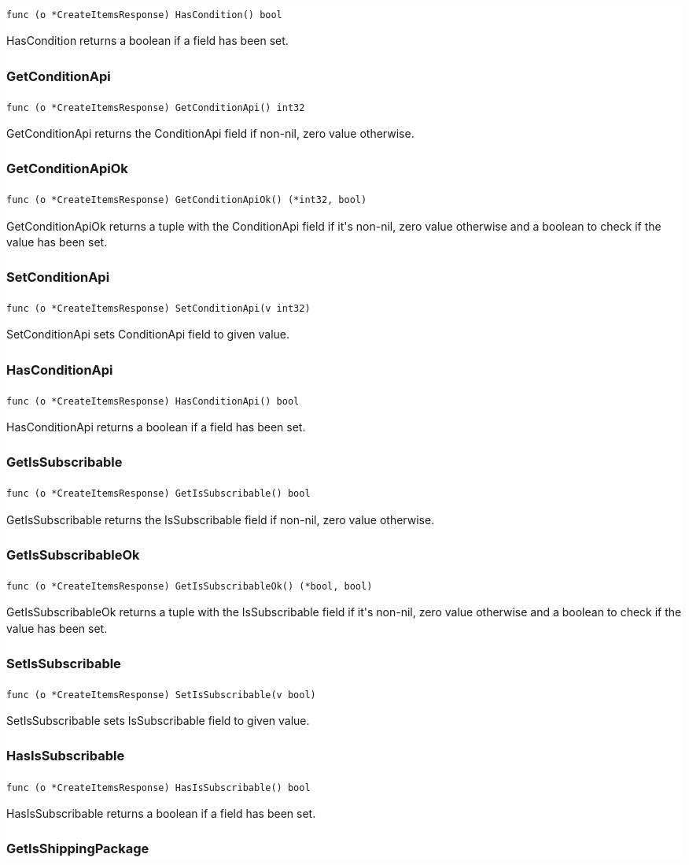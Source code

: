 `func (o *CreateItemsResponse) HasCondition() bool`

HasCondition returns a boolean if a field has been set.

### GetConditionApi

`func (o *CreateItemsResponse) GetConditionApi() int32`

GetConditionApi returns the ConditionApi field if non-nil, zero value otherwise.

### GetConditionApiOk

`func (o *CreateItemsResponse) GetConditionApiOk() (*int32, bool)`

GetConditionApiOk returns a tuple with the ConditionApi field if it's non-nil, zero value otherwise
and a boolean to check if the value has been set.

### SetConditionApi

`func (o *CreateItemsResponse) SetConditionApi(v int32)`

SetConditionApi sets ConditionApi field to given value.

### HasConditionApi

`func (o *CreateItemsResponse) HasConditionApi() bool`

HasConditionApi returns a boolean if a field has been set.

### GetIsSubscribable

`func (o *CreateItemsResponse) GetIsSubscribable() bool`

GetIsSubscribable returns the IsSubscribable field if non-nil, zero value otherwise.

### GetIsSubscribableOk

`func (o *CreateItemsResponse) GetIsSubscribableOk() (*bool, bool)`

GetIsSubscribableOk returns a tuple with the IsSubscribable field if it's non-nil, zero value otherwise
and a boolean to check if the value has been set.

### SetIsSubscribable

`func (o *CreateItemsResponse) SetIsSubscribable(v bool)`

SetIsSubscribable sets IsSubscribable field to given value.

### HasIsSubscribable

`func (o *CreateItemsResponse) HasIsSubscribable() bool`

HasIsSubscribable returns a boolean if a field has been set.

### GetIsShippingPackage
